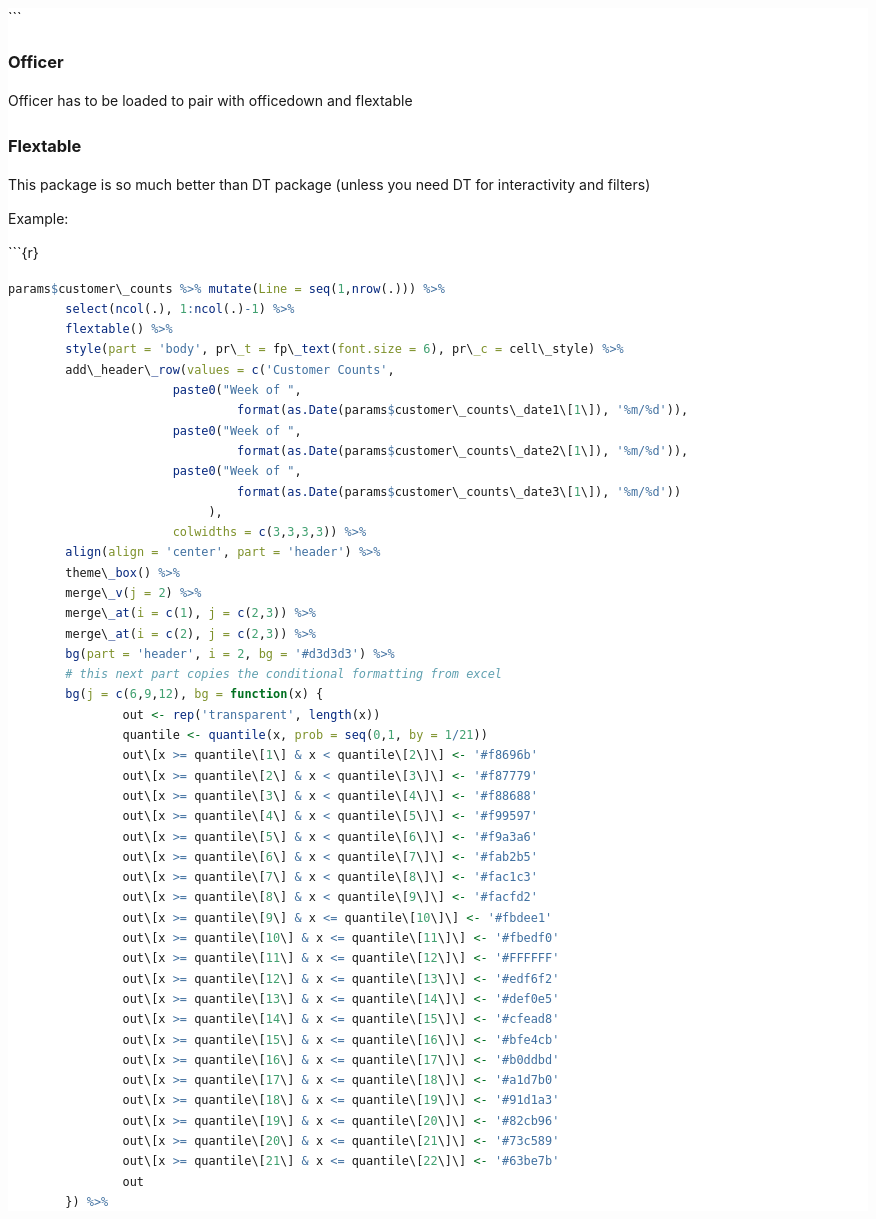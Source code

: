```r

```
\`\`\`
  

### Officer

Officer has to be loaded to pair with officedown and flextable

  

### Flextable

This package is so much better than DT package (unless you need DT for interactivity and filters)

  

Example:

\`\`\`{r}
```r
params$customer\_counts %>% mutate(Line = seq(1,nrow(.))) %>% 
		select(ncol(.), 1:ncol(.)-1) %>% 
		flextable() %>% 
  		style(part = 'body', pr\_t = fp\_text(font.size = 6), pr\_c = cell\_style) %>% 
  		add\_header\_row(values = c('Customer Counts',
                       paste0("Week of ",
								format(as.Date(params$customer\_counts\_date1\[1\]), '%m/%d')),
                       paste0("Week of ",
								format(as.Date(params$customer\_counts\_date2\[1\]), '%m/%d')),
                       paste0("Week of ",
								format(as.Date(params$customer\_counts\_date3\[1\]), '%m/%d'))
                            ),
                       colwidths = c(3,3,3,3)) %>% 
		align(align = 'center', part = 'header') %>%
  		theme\_box() %>% 
  		merge\_v(j = 2) %>% 
 		merge\_at(i = c(1), j = c(2,3)) %>% 
  		merge\_at(i = c(2), j = c(2,3)) %>% 
  		bg(part = 'header', i = 2, bg = '#d3d3d3') %>%
  		# this next part copies the conditional formatting from excel
  		bg(j = c(6,9,12), bg = function(x) {
    			out <- rep('transparent', length(x))
    			quantile <- quantile(x, prob = seq(0,1, by = 1/21))
    			out\[x >= quantile\[1\] & x < quantile\[2\]\] <- '#f8696b'
    			out\[x >= quantile\[2\] & x < quantile\[3\]\] <- '#f87779'
    			out\[x >= quantile\[3\] & x < quantile\[4\]\] <- '#f88688'
    			out\[x >= quantile\[4\] & x < quantile\[5\]\] <- '#f99597'
    			out\[x >= quantile\[5\] & x < quantile\[6\]\] <- '#f9a3a6'
    			out\[x >= quantile\[6\] & x < quantile\[7\]\] <- '#fab2b5'
    			out\[x >= quantile\[7\] & x < quantile\[8\]\] <- '#fac1c3'
    			out\[x >= quantile\[8\] & x < quantile\[9\]\] <- '#facfd2'
    			out\[x >= quantile\[9\] & x <= quantile\[10\]\] <- '#fbdee1'
    			out\[x >= quantile\[10\] & x <= quantile\[11\]\] <- '#fbedf0'
    			out\[x >= quantile\[11\] & x <= quantile\[12\]\] <- '#FFFFFF'
    			out\[x >= quantile\[12\] & x <= quantile\[13\]\] <- '#edf6f2'
    			out\[x >= quantile\[13\] & x <= quantile\[14\]\] <- '#def0e5'
    			out\[x >= quantile\[14\] & x <= quantile\[15\]\] <- '#cfead8'
    			out\[x >= quantile\[15\] & x <= quantile\[16\]\] <- '#bfe4cb'
    			out\[x >= quantile\[16\] & x <= quantile\[17\]\] <- '#b0ddbd'
   				out\[x >= quantile\[17\] & x <= quantile\[18\]\] <- '#a1d7b0'
    			out\[x >= quantile\[18\] & x <= quantile\[19\]\] <- '#91d1a3'
    			out\[x >= quantile\[19\] & x <= quantile\[20\]\] <- '#82cb96'
    			out\[x >= quantile\[20\] & x <= quantile\[21\]\] <- '#73c589'
    			out\[x >= quantile\[21\] & x <= quantile\[22\]\] <- '#63be7b'
    			out
  		}) %>%
```